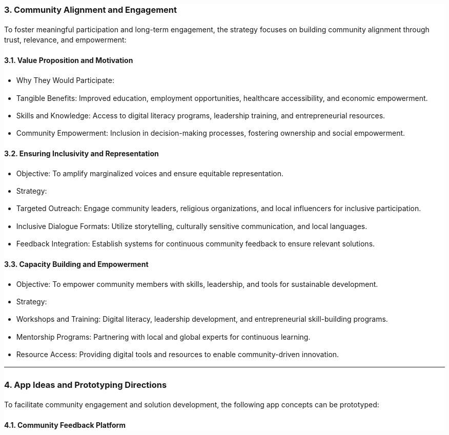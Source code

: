 ### 3. Community Alignment and Engagement

To foster meaningful participation and long-term engagement, the strategy focuses on building community alignment through trust, relevance, and empowerment:

#### 3.1. Value Proposition and Motivation

- Why They Would Participate:
    

- Tangible Benefits: Improved education, employment opportunities, healthcare accessibility, and economic empowerment.
    
- Skills and Knowledge: Access to digital literacy programs, leadership training, and entrepreneurial resources.
    
- Community Empowerment: Inclusion in decision-making processes, fostering ownership and social empowerment.
    

#### 3.2. Ensuring Inclusivity and Representation

- Objective: To amplify marginalized voices and ensure equitable representation.
    
- Strategy:
    

- Targeted Outreach: Engage community leaders, religious organizations, and local influencers for inclusive participation.
    
- Inclusive Dialogue Formats: Utilize storytelling, culturally sensitive communication, and local languages.
    
- Feedback Integration: Establish systems for continuous community feedback to ensure relevant solutions.
    

#### 3.3. Capacity Building and Empowerment

- Objective: To empower community members with skills, leadership, and tools for sustainable development.
    
- Strategy:
    

- Workshops and Training: Digital literacy, leadership development, and entrepreneurial skill-building programs.
    
- Mentorship Programs: Partnering with local and global experts for continuous learning.
    
- Resource Access: Providing digital tools and resources to enable community-driven innovation.
    

---

### 4. App Ideas and Prototyping Directions

To facilitate community engagement and solution development, the following app concepts can be prototyped:

#### 4.1. Community Feedback Platform

